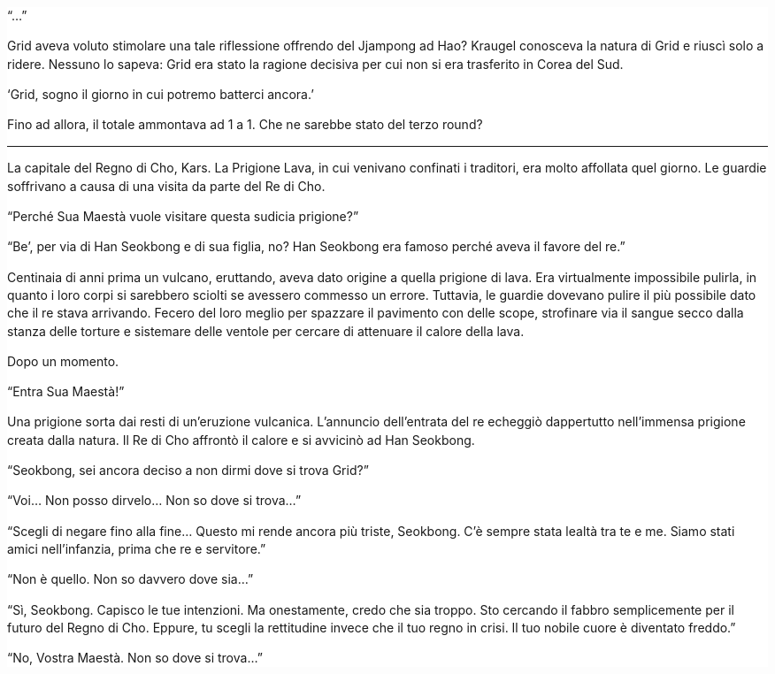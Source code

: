
“…”


Grid aveva voluto stimolare una tale riflessione offrendo del Jjampong ad Hao? Kraugel conosceva la natura di Grid e riuscì solo a ridere. Nessuno lo sapeva: Grid era stato la ragione decisiva per cui non si era trasferito in Corea del Sud.


‘Grid, sogno il giorno in cui potremo batterci ancora.’


Fino ad allora, il totale ammontava ad 1 a 1. Che ne sarebbe stato del terzo round?


***


La capitale del Regno di Cho, Kars. La Prigione Lava, in cui venivano confinati i traditori, era molto affollata quel giorno. Le guardie soffrivano a causa di una visita da parte del Re di Cho.


“Perché Sua Maestà vuole visitare questa sudicia prigione?”


“Be’, per via di Han Seokbong e di sua figlia, no? Han Seokbong era famoso perché aveva il favore del re.”


Centinaia di anni prima un vulcano, eruttando, aveva dato origine a quella prigione di lava. Era virtualmente impossibile pulirla, in quanto i loro corpi si sarebbero sciolti se avessero commesso un errore. Tuttavia, le guardie dovevano pulire il più possibile dato che il re stava arrivando. Fecero del loro meglio per spazzare il pavimento con delle scope, strofinare via il sangue secco dalla stanza delle torture e sistemare delle ventole per cercare di attenuare il calore della lava.


Dopo un momento.


“Entra Sua Maestà!”


Una prigione sorta dai resti di un’eruzione vulcanica. L’annuncio dell’entrata del re echeggiò dappertutto nell’immensa prigione creata dalla natura. Il Re di Cho affrontò il calore e si avvicinò ad Han Seokbong.


“Seokbong, sei ancora deciso a non dirmi dove si trova Grid?”


“Voi… Non posso dirvelo… Non so dove si trova…”


“Scegli di negare fino alla fine… Questo mi rende ancora più triste, Seokbong. C’è sempre stata lealtà tra te e me. Siamo stati amici nell’infanzia, prima che re e servitore.”


“Non è quello. Non so davvero dove sia…”


“Sì, Seokbong. Capisco le tue intenzioni. Ma onestamente, credo che sia troppo. Sto cercando il fabbro semplicemente per il futuro del Regno di Cho. Eppure, tu scegli la rettitudine invece che il tuo regno in crisi. Il tuo nobile cuore è diventato freddo.”


“No, Vostra Maestà. Non so dove si trova…”
